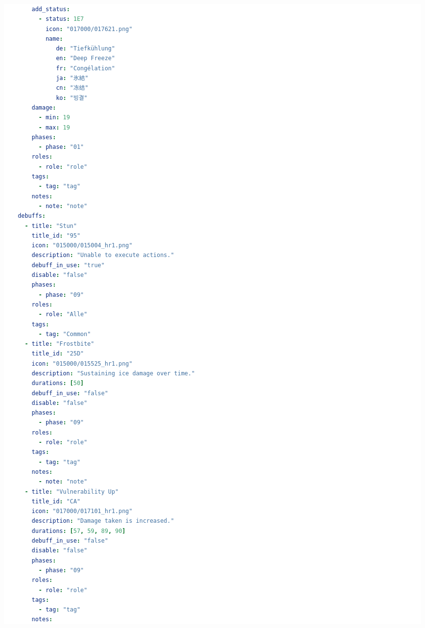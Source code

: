 ```yaml
        add_status:
          - status: 1E7
            icon: "017000/017621.png"
            name:
               de: "Tiefkühlung"
               en: "Deep Freeze"
               fr: "Congélation"
               ja: "氷結"
               cn: "冻结"
               ko: "빙결"
        damage:
          - min: 19
          - max: 19
        phases:
          - phase: "01"
        roles:
          - role: "role"
        tags:
          - tag: "tag"
        notes:
          - note: "note"
    debuffs:
      - title: "Stun"
        title_id: "95"
        icon: "015000/015004_hr1.png"
        description: "Unable to execute actions."
        debuff_in_use: "true"
        disable: "false"
        phases:
          - phase: "09"
        roles:
          - role: "Alle"
        tags:
          - tag: "Common"
      - title: "Frostbite"
        title_id: "25D"
        icon: "015000/015525_hr1.png"
        description: "Sustaining ice damage over time."
        durations: [50]
        debuff_in_use: "false"
        disable: "false"
        phases:
          - phase: "09"
        roles:
          - role: "role"
        tags:
          - tag: "tag"
        notes:
          - note: "note"
      - title: "Vulnerability Up"
        title_id: "CA"
        icon: "017000/017101_hr1.png"
        description: "Damage taken is increased."
        durations: [57, 59, 89, 90]
        debuff_in_use: "false"
        disable: "false"
        phases:
          - phase: "09"
        roles:
          - role: "role"
        tags:
          - tag: "tag"
        notes:
```